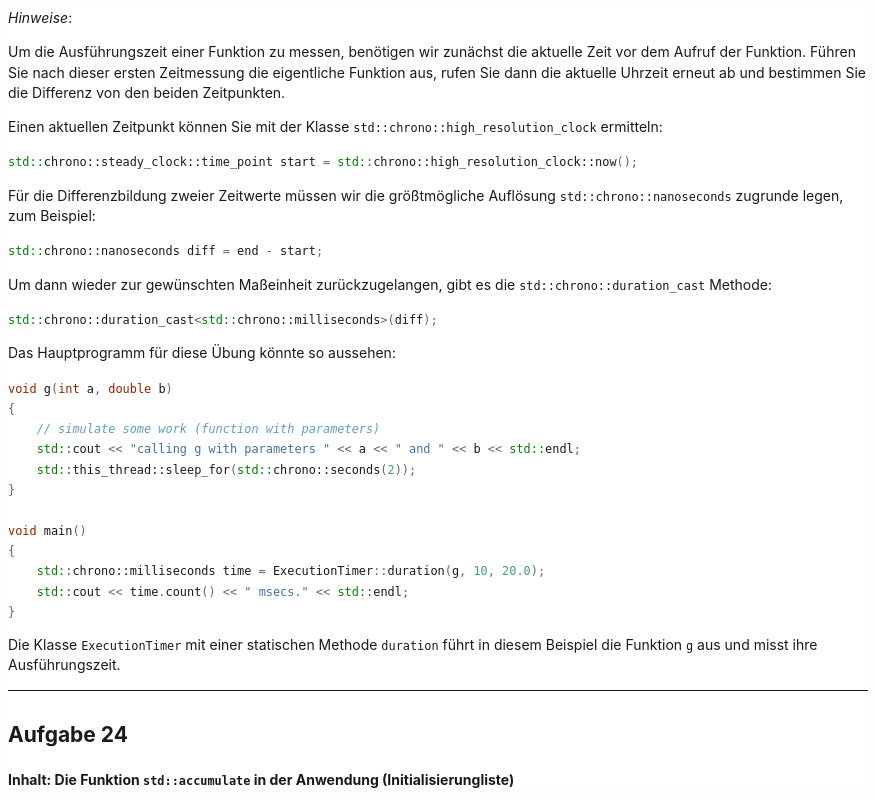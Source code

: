 *Hinweise*:

Um die Ausführungszeit einer Funktion zu messen, benötigen wir zunächst die aktuelle Zeit vor dem Aufruf der
Funktion. Führen Sie nach dieser ersten Zeitmessung die eigentliche Funktion aus,
rufen Sie dann die aktuelle Uhrzeit erneut ab und bestimmen Sie die Differenz von den beiden Zeitpunkten.

Einen aktuellen Zeitpunkt können Sie mit der Klasse `std::chrono::high_resolution_clock` ermitteln:

```cpp
std::chrono::steady_clock::time_point start = std::chrono::high_resolution_clock::now();
```

Für die Differenzbildung zweier Zeitwerte müssen wir die größtmögliche Auflösung `std::chrono::nanoseconds` zugrunde legen,
zum Beispiel:

```cpp
std::chrono::nanoseconds diff = end - start;
```

Um dann wieder zur gewünschten Maßeinheit zurückzugelangen, gibt es die `std::chrono::duration_cast` Methode:

```cpp
std::chrono::duration_cast<std::chrono::milliseconds>(diff);
```

Das Hauptprogramm für diese Übung könnte so aussehen:

```cpp
void g(int a, double b)
{
    // simulate some work (function with parameters)
    std::cout << "calling g with parameters " << a << " and " << b << std::endl;
    std::this_thread::sleep_for(std::chrono::seconds(2));
}

void main() 
{
    std::chrono::milliseconds time = ExecutionTimer::duration(g, 10, 20.0);
    std::cout << time.count() << " msecs." << std::endl;
}
```

Die Klasse `ExecutionTimer` mit einer statischen Methode `duration` führt in diesem Beispiel die Funktion `g` aus
und misst ihre Ausführungszeit.

---

## Aufgabe 24

#### Inhalt: Die Funktion `std::accumulate` in der Anwendung (Initialisierungliste)
